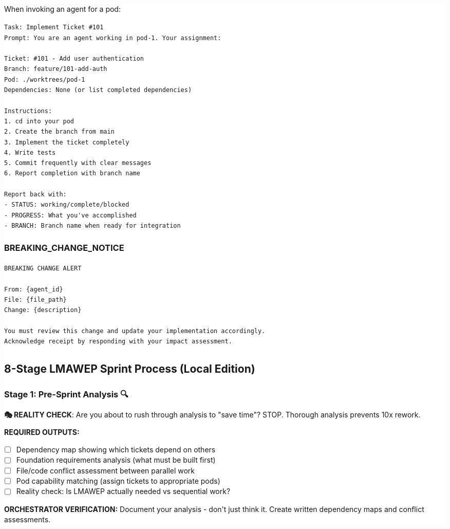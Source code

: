 When invoking an agent for a pod:
```
Task: Implement Ticket #101
Prompt: You are an agent working in pod-1. Your assignment:

Ticket: #101 - Add user authentication
Branch: feature/101-add-auth
Pod: ./worktrees/pod-1
Dependencies: None (or list completed dependencies)

Instructions:
1. cd into your pod
2. Create the branch from main
3. Implement the ticket completely
4. Write tests
5. Commit frequently with clear messages
6. Report completion with branch name

Report back with:
- STATUS: working/complete/blocked
- PROGRESS: What you've accomplished
- BRANCH: Branch name when ready for integration
```

### BREAKING_CHANGE_NOTICE
```
BREAKING CHANGE ALERT

From: {agent_id}
File: {file_path}
Change: {description}

You must review this change and update your implementation accordingly.
Acknowledge receipt by responding with your impact assessment.
```

## 8-Stage LMAWEP Sprint Process (Local Edition)

### Stage 1: Pre-Sprint Analysis 🔍
**🎭 REALITY CHECK**: Are you about to rush through analysis to "save time"? STOP. Thorough analysis prevents 10x rework.

**REQUIRED OUTPUTS:**
- [ ] Dependency map showing which tickets depend on others
- [ ] Foundation requirements analysis (what must be built first)
- [ ] File/code conflict assessment between parallel work
- [ ] Pod capability matching (assign tickets to appropriate pods)
- [ ] Reality check: Is LMAWEP actually needed vs sequential work?

**ORCHESTRATOR VERIFICATION:**
Document your analysis - don't just think it. Create written dependency maps and conflict assessments.
